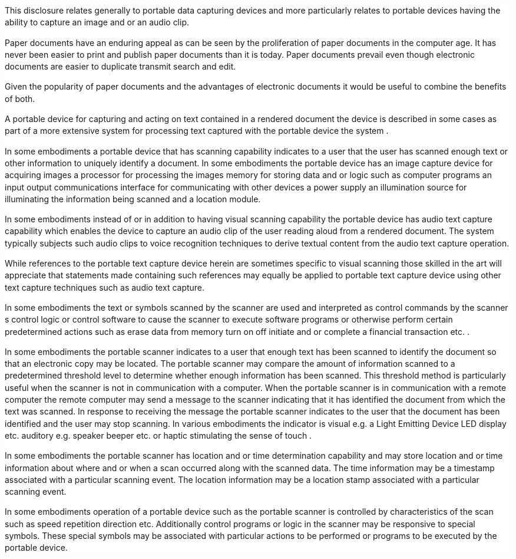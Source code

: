 This disclosure relates generally to portable data capturing devices and more particularly relates to portable devices having the ability to capture an image and or an audio clip.

Paper documents have an enduring appeal as can be seen by the proliferation of paper documents in the computer age. It has never been easier to print and publish paper documents than it is today. Paper documents prevail even though electronic documents are easier to duplicate transmit search and edit.

Given the popularity of paper documents and the advantages of electronic documents it would be useful to combine the benefits of both.

A portable device for capturing and acting on text contained in a rendered document the device is described in some cases as part of a more extensive system for processing text captured with the portable device the system .

In some embodiments a portable device that has scanning capability indicates to a user that the user has scanned enough text or other information to uniquely identify a document. In some embodiments the portable device has an image capture device for acquiring images a processor for processing the images memory for storing data and or logic such as computer programs an input output communications interface for communicating with other devices a power supply an illumination source for illuminating the information being scanned and a location module.

In some embodiments instead of or in addition to having visual scanning capability the portable device has audio text capture capability which enables the device to capture an audio clip of the user reading aloud from a rendered document. The system typically subjects such audio clips to voice recognition techniques to derive textual content from the audio text capture operation.

While references to the portable text capture device herein are sometimes specific to visual scanning those skilled in the art will appreciate that statements made containing such references may equally be applied to portable text capture device using other text capture techniques such as audio text capture.

In some embodiments the text or symbols scanned by the scanner are used and interpreted as control commands by the scanner s control logic or control software to cause the scanner to execute software programs or otherwise perform certain predetermined actions such as erase data from memory turn on off initiate and or complete a financial transaction etc. .

In some embodiments the portable scanner indicates to a user that enough text has been scanned to identify the document so that an electronic copy may be located. The portable scanner may compare the amount of information scanned to a predetermined threshold level to determine whether enough information has been scanned. This threshold method is particularly useful when the scanner is not in communication with a computer. When the portable scanner is in communication with a remote computer the remote computer may send a message to the scanner indicating that it has identified the document from which the text was scanned. In response to receiving the message the portable scanner indicates to the user that the document has been identified and the user may stop scanning. In various embodiments the indicator is visual e.g. a Light Emitting Device LED display etc. auditory e.g. speaker beeper etc. or haptic stimulating the sense of touch .

In some embodiments the portable scanner has location and or time determination capability and may store location and or time information about where and or when a scan occurred along with the scanned data. The time information may be a timestamp associated with a particular scanning event. The location information may be a location stamp associated with a particular scanning event.

In some embodiments operation of a portable device such as the portable scanner is controlled by characteristics of the scan such as speed repetition direction etc. Additionally control programs or logic in the scanner may be responsive to special symbols. These special symbols may be associated with particular actions to be performed or programs to be executed by the portable device.
